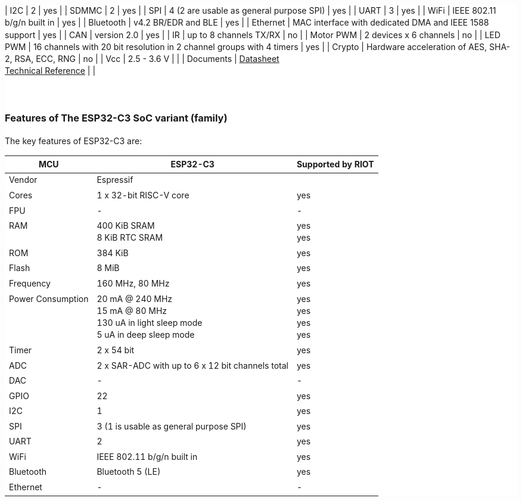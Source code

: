 | I2C               | 2                                                                 | yes |
| SDMMC             | 2                                                                 | yes |
| SPI               | 4 (2 are usable as general purpose SPI)                           | yes |
| UART              | 3                                                                 | yes |
| WiFi              | IEEE 802.11 b/g/n built in                                        | yes |
| Bluetooth         | v4.2 BR/EDR and BLE                                               | yes |
| Ethernet          | MAC interface with dedicated DMA and IEEE 1588 support            | yes |
| CAN               | version 2.0                                                       | yes |
| IR                | up to 8 channels TX/RX                                            | no |
| Motor PWM         | 2 devices x 6 channels                                            | no |
| LED PWM           | 16 channels with 20 bit resolution in 2 channel groups with 4 timers | yes |
| Crypto            | Hardware acceleration of AES, SHA-2, RSA, ECC, RNG                | no |
| Vcc               | 2.5 - 3.6 V                                                       | |
| Documents         | [Datasheet](https://www.espressif.com/sites/default/files/documentation/esp32_datasheet_en.pdf) <br> [Technical Reference](https://www.espressif.com/sites/default/files/documentation/esp32_technical_reference_manual_en.pdf) | |

</center><br>

### Features of The ESP32-C3 SoC variant (family)

The key features of ESP32-C3 are:

<center>

| MCU               | ESP32-C3                                                          | Supported by RIOT |
| ------------------|-------------------------------------------------------------------|------------------ |
| Vendor            | Espressif                                                         | |
| Cores             | 1 x 32-bit RISC-V core                                            | yes |
| FPU               | -                                                                 | -   |
| RAM               | 400 KiB SRAM <br> 8 KiB RTC SRAM                                  | yes <br> yes |
| ROM               | 384 KiB                                                           | yes |
| Flash             | 8 MiB                                                             | yes |
| Frequency         | 160 MHz, 80 MHz                                                   | yes |
| Power Consumption | 20 mA @ 240 MHz <br> 15 mA @ 80 MHz <br> 130 uA in light sleep mode <br> 5 uA in deep sleep mode | yes <br> yes <br> yes <br> yes |
| Timer             | 2 x 54 bit                                                        | yes |
| ADC               | 2 x SAR-ADC with up to 6 x 12 bit channels total                  | yes |
| DAC               | -                                                                 | -   |
| GPIO              | 22                                                                | yes |
| I2C               | 1                                                                 | yes |
| SPI               | 3 (1 is usable as general purpose SPI)                            | yes |
| UART              | 2                                                                 | yes |
| WiFi              | IEEE 802.11 b/g/n built in                                        | yes |
| Bluetooth         | Bluetooth 5 (LE)                                                  | yes |
| Ethernet          | -                                                                 | -   |